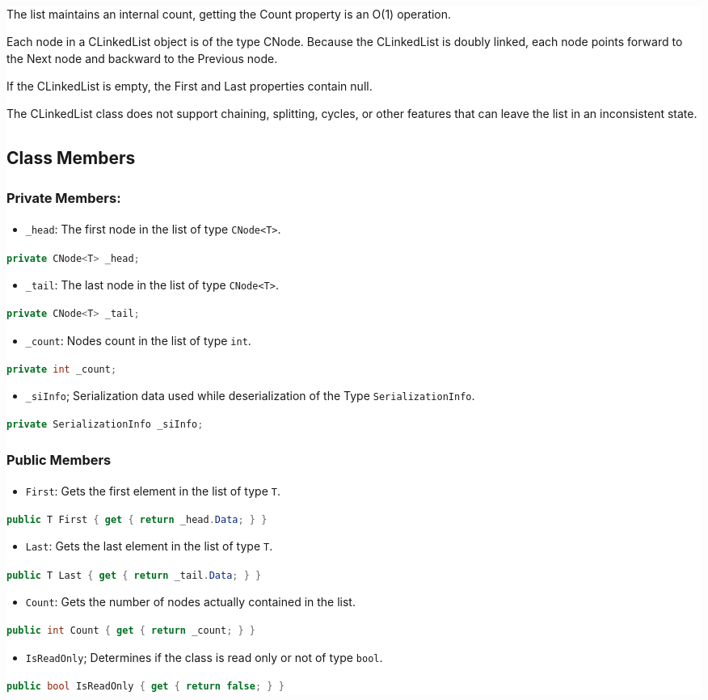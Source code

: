 The list maintains an internal count, getting the Count property is an O\(1\) operation. 

Each node in a CLinkedList object is of the type CNode. Because the CLinkedList is doubly linked, each node points forward to the Next node and backward to the Previous node. 

If the CLinkedList is empty, the First and Last properties contain null. 

The CLinkedList class does not support chaining, splitting, cycles, or other features that can leave the list in an inconsistent state.

## Class Members

### Private Members:

* `_head`: The first node in the list of type `CNode<T>`.

```csharp
private CNode<T> _head;
```

* `_tail`: The last node in the list of type `CNode<T>`.

```csharp
private CNode<T> _tail;
```

* `_count`: Nodes count in the list of type `int`.

```csharp
private int _count;
```

* `_siInfo`; Serialization data used while deserialization of the Type `SerializationInfo`.

```csharp
private SerializationInfo _siInfo;
```

### Public Members

* `First`: Gets the first element in the list of type `T`.

```csharp
public T First { get { return _head.Data; } }
```

* `Last`: Gets the last element in the list of type `T`.

```csharp
public T Last { get { return _tail.Data; } }
```

* `Count`: Gets the number of nodes actually contained in the list.

```csharp
public int Count { get { return _count; } }
```

* `IsReadOnly`; Determines if the class is read only or not of type `bool`.

```csharp
public bool IsReadOnly { get { return false; } }
```
